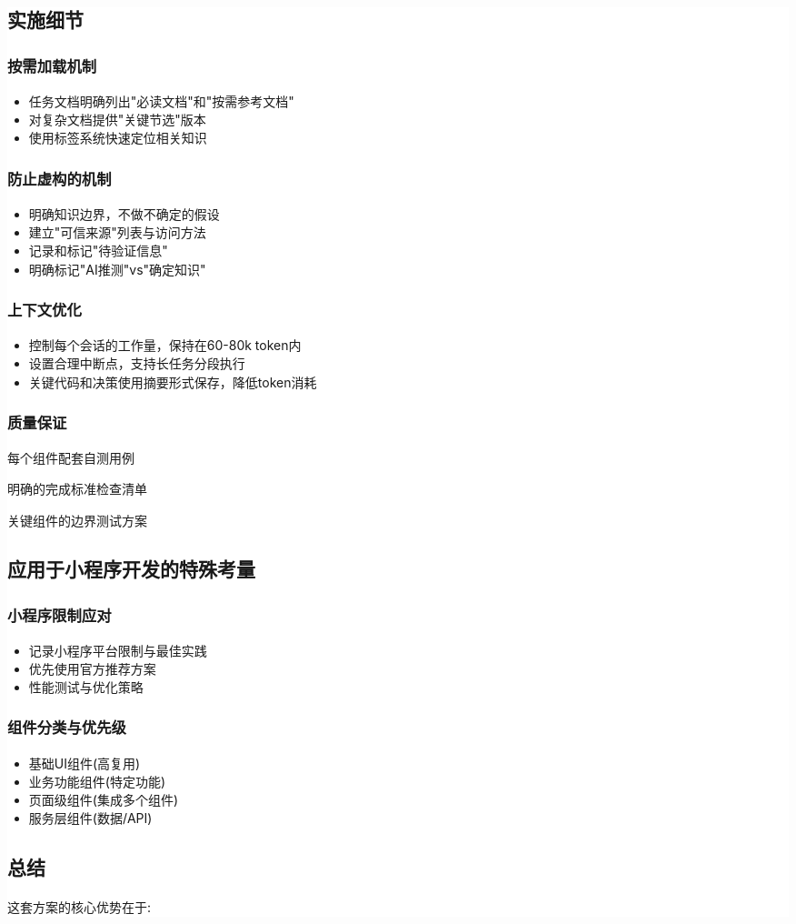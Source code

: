 ## 实施细节

### 按需加载机制

* 任务文档明确列出"必读文档"和"按需参考文档"
* 对复杂文档提供"关键节选"版本
* 使用标签系统快速定位相关知识

### 防止虚构的机制

* 明确知识边界，不做不确定的假设
* 建立"可信来源"列表与访问方法
* 记录和标记"待验证信息"
* 明确标记"AI推测"vs"确定知识"

### 上下文优化

* 控制每个会话的工作量，保持在60-80k token内
* 设置合理中断点，支持长任务分段执行
* 关键代码和决策使用摘要形式保存，降低token消耗

### 质量保证


每个组件配套自测用例



明确的完成标准检查清单



关键组件的边界测试方案


## 应用于小程序开发的特殊考量

### 小程序限制应对

* 记录小程序平台限制与最佳实践
* 优先使用官方推荐方案
* 性能测试与优化策略

### 组件分类与优先级

* 基础UI组件(高复用)
* 业务功能组件(特定功能)
* 页面级组件(集成多个组件)
* 服务层组件(数据/API)

## 总结

这套方案的核心优势在于:

